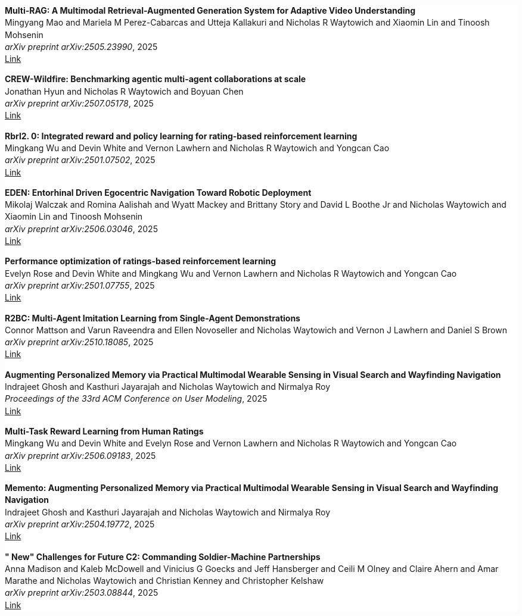 **Multi-RAG: A Multimodal Retrieval-Augmented Generation System for Adaptive Video Understanding**<br/>
Mingyang Mao and Mariela M Perez-Cabarcas and Utteja Kallakuri and Nicholas R Waytowich and Xiaomin Lin and Tinoosh Mohsenin<br/>
*arXiv preprint arXiv:2505.23990*, 2025<br/>
[Link](https://arxiv.org/abs/2505.23990)

**CREW-Wildfire: Benchmarking agentic multi-agent collaborations at scale**<br/>
Jonathan Hyun and Nicholas R Waytowich and Boyuan Chen<br/>
*arXiv preprint arXiv:2507.05178*, 2025<br/>
[Link](https://arxiv.org/abs/2507.05178)

**Rbrl2. 0: Integrated reward and policy learning for rating-based reinforcement learning**<br/>
Mingkang Wu and Devin White and Vernon Lawhern and Nicholas R Waytowich and Yongcan Cao<br/>
*arXiv preprint arXiv:2501.07502*, 2025<br/>
[Link](https://arxiv.org/abs/2501.07502)

**EDEN: Entorhinal Driven Egocentric Navigation Toward Robotic Deployment**<br/>
Mikolaj Walczak and Romina Aalishah and Wyatt Mackey and Brittany Story and David L Boothe Jr and Nicholas Waytowich and Xiaomin Lin and Tinoosh Mohsenin<br/>
*arXiv preprint arXiv:2506.03046*, 2025<br/>
[Link](https://arxiv.org/abs/2506.03046)

**Performance optimization of ratings-based reinforcement learning**<br/>
Evelyn Rose and Devin White and Mingkang Wu and Vernon Lawhern and Nicholas R Waytowich and Yongcan Cao<br/>
*arXiv preprint arXiv:2501.07755*, 2025<br/>
[Link](https://arxiv.org/abs/2501.07755)

**R2BC: Multi-Agent Imitation Learning from Single-Agent Demonstrations**<br/>
Connor Mattson and Varun Raveendra and Ellen Novoseller and Nicholas Waytowich and Vernon J Lawhern and Daniel S Brown<br/>
*arXiv preprint arXiv:2510.18085*, 2025<br/>
[Link](https://arxiv.org/abs/2510.18085)

**Augmenting Personalized Memory via Practical Multimodal Wearable Sensing in Visual Search and Wayfinding Navigation**<br/>
Indrajeet Ghosh and Kasthuri Jayarajah and Nicholas Waytowich and Nirmalya Roy<br/>
*Proceedings of the 33rd ACM Conference on User Modeling*, 2025<br/>
[Link](https://dl.acm.org/doi/abs/10.1145/3699682.3728340)

**Multi-Task Reward Learning from Human Ratings**<br/>
Mingkang Wu and Devin White and Evelyn Rose and Vernon Lawhern and Nicholas R Waytowich and Yongcan Cao<br/>
*arXiv preprint arXiv:2506.09183*, 2025<br/>
[Link](https://arxiv.org/abs/2506.09183)

**Memento: Augmenting Personalized Memory via Practical Multimodal Wearable Sensing in Visual Search and Wayfinding Navigation**<br/>
Indrajeet Ghosh and Kasthuri Jayarajah and Nicholas Waytowich and Nirmalya Roy<br/>
*arXiv preprint arXiv:2504.19772*, 2025<br/>
[Link](https://arxiv.org/abs/2504.19772)

**" New" Challenges for Future C2: Commanding Soldier-Machine Partnerships**<br/>
Anna Madison and Kaleb McDowell and Vinicius G Goecks and Jeff Hansberger and Ceili M Olney and Claire Ahern and Amar Marathe and Nicholas Waytowich and Christian Kenney and Christopher Kelshaw<br/>
*arXiv preprint arXiv:2503.08844*, 2025<br/>
[Link](https://arxiv.org/abs/2503.08844)
